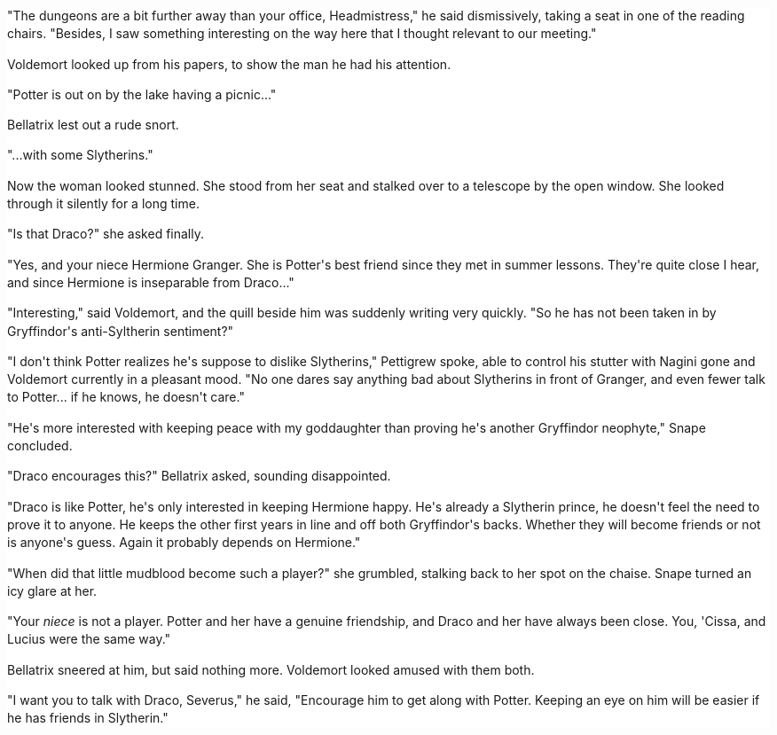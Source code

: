 "The dungeons are a bit further away than your office, Headmistress," he
said dismissively, taking a seat in one of the reading chairs. "Besides,
I saw something interesting on the way here that I thought relevant to
our meeting."

Voldemort looked up from his papers, to show the man he had his
attention.

"Potter is out on by the lake having a picnic..."

Bellatrix lest out a rude snort.

"...with some Slytherins."

Now the woman looked stunned. She stood from her seat and stalked over
to a telescope by the open window. She looked through it silently for a
long time.

"Is that Draco?" she asked finally.

"Yes, and your niece Hermione Granger. She is Potter's best friend since
they met in summer lessons. They're quite close I hear, and since
Hermione is inseparable from Draco..."

"Interesting," said Voldemort, and the quill beside him was suddenly
writing very quickly. "So he has not been taken in by Gryffindor's
anti-Syltherin sentiment?"

"I don't think Potter realizes he's suppose to dislike Slytherins,"
Pettigrew spoke, able to control his stutter with Nagini gone and
Voldemort currently in a pleasant mood. "No one dares say anything bad
about Slytherins in front of Granger, and even fewer talk to Potter...
if he knows, he doesn't care."

"He's more interested with keeping peace with my goddaughter than
proving he's another Gryffindor neophyte," Snape concluded.

"Draco encourages this?" Bellatrix asked, sounding disappointed.

"Draco is like Potter, he's only interested in keeping Hermione happy.
He's already a Slytherin prince, he doesn't feel the need to prove it to
anyone. He keeps the other first years in line and off both Gryffindor's
backs. Whether they will become friends or not is anyone's guess. Again
it probably depends on Hermione."

"When did that little mudblood become such a player?" she grumbled,
stalking back to her spot on the chaise. Snape turned an icy glare at
her.

"Your *niece* is not a player. Potter and her have a genuine friendship,
and Draco and her have always been close. You, 'Cissa, and Lucius were
the same way."

Bellatrix sneered at him, but said nothing more. Voldemort looked amused
with them both.

"I want you to talk with Draco, Severus," he said, "Encourage him to get
along with Potter. Keeping an eye on him will be easier if he has
friends in Slytherin."

